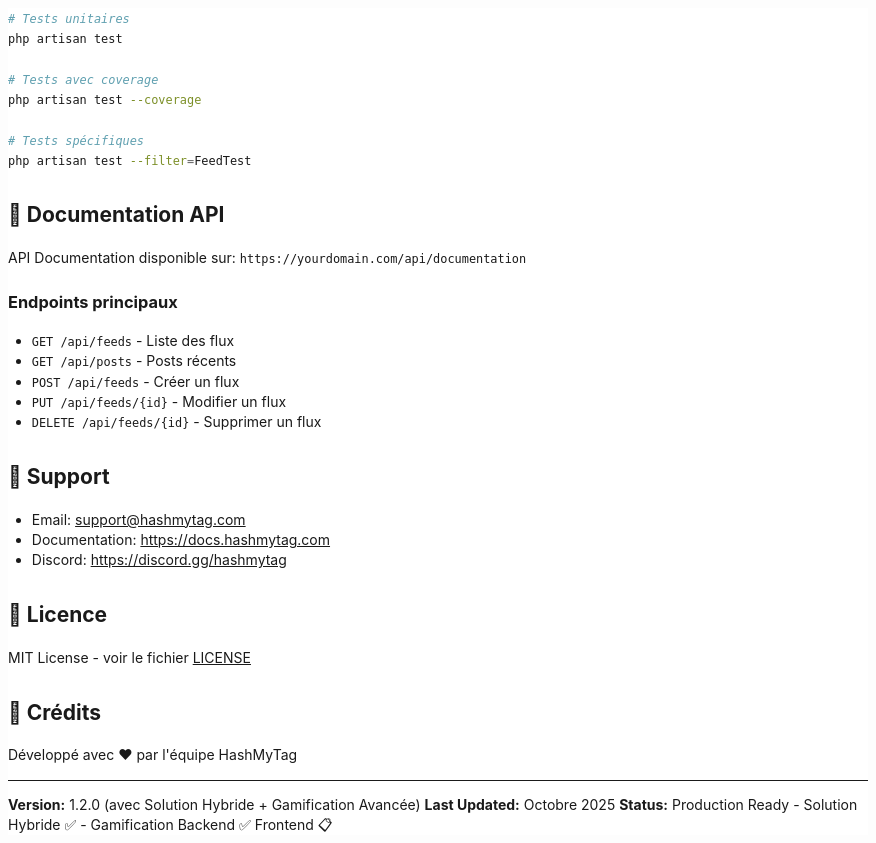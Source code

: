 ```bash
# Tests unitaires
php artisan test

# Tests avec coverage
php artisan test --coverage

# Tests spécifiques
php artisan test --filter=FeedTest
```

## 📝 Documentation API

API Documentation disponible sur: `https://yourdomain.com/api/documentation`

### Endpoints principaux

- `GET /api/feeds` - Liste des flux
- `GET /api/posts` - Posts récents
- `POST /api/feeds` - Créer un flux
- `PUT /api/feeds/{id}` - Modifier un flux
- `DELETE /api/feeds/{id}` - Supprimer un flux

## 🤝 Support

- Email: support@hashmytag.com
- Documentation: https://docs.hashmytag.com
- Discord: https://discord.gg/hashmytag

## 📜 Licence

MIT License - voir le fichier [LICENSE](LICENSE)

## 🙏 Crédits

Développé avec ❤️ par l'équipe HashMyTag

---

**Version:** 1.2.0 (avec Solution Hybride + Gamification Avancée)
**Last Updated:** Octobre 2025
**Status:** Production Ready - Solution Hybride ✅ - Gamification Backend ✅ Frontend 📋

